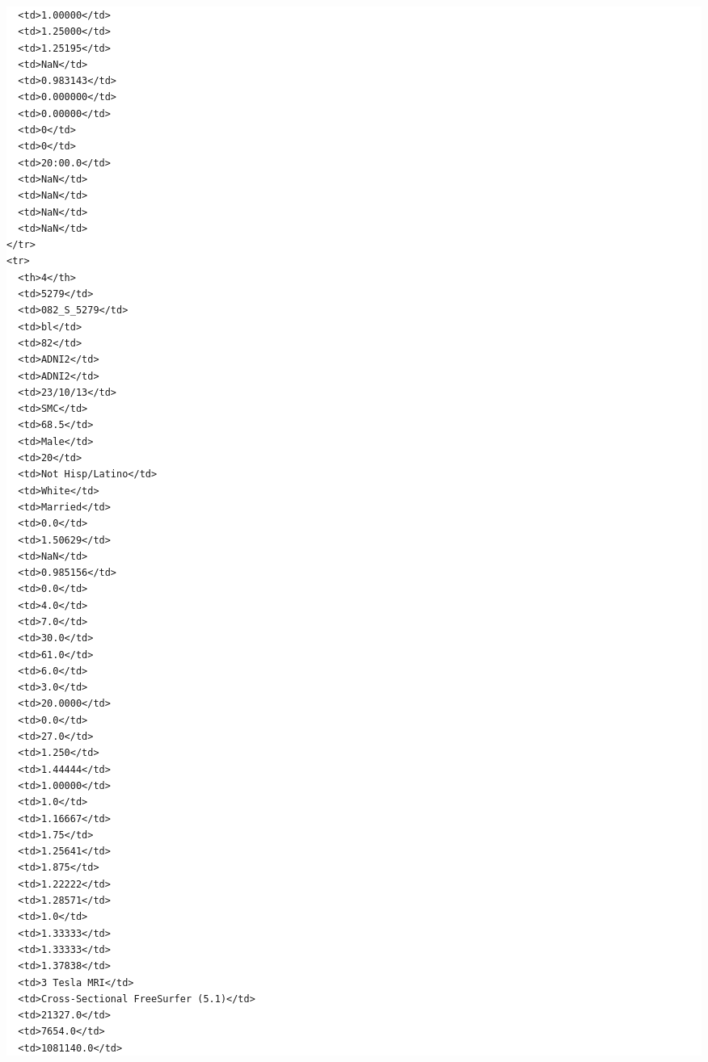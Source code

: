       <td>1.00000</td>
      <td>1.25000</td>
      <td>1.25195</td>
      <td>NaN</td>
      <td>0.983143</td>
      <td>0.000000</td>
      <td>0.00000</td>
      <td>0</td>
      <td>0</td>
      <td>20:00.0</td>
      <td>NaN</td>
      <td>NaN</td>
      <td>NaN</td>
      <td>NaN</td>
    </tr>
    <tr>
      <th>4</th>
      <td>5279</td>
      <td>082_S_5279</td>
      <td>bl</td>
      <td>82</td>
      <td>ADNI2</td>
      <td>ADNI2</td>
      <td>23/10/13</td>
      <td>SMC</td>
      <td>68.5</td>
      <td>Male</td>
      <td>20</td>
      <td>Not Hisp/Latino</td>
      <td>White</td>
      <td>Married</td>
      <td>0.0</td>
      <td>1.50629</td>
      <td>NaN</td>
      <td>0.985156</td>
      <td>0.0</td>
      <td>4.0</td>
      <td>7.0</td>
      <td>30.0</td>
      <td>61.0</td>
      <td>6.0</td>
      <td>3.0</td>
      <td>20.0000</td>
      <td>0.0</td>
      <td>27.0</td>
      <td>1.250</td>
      <td>1.44444</td>
      <td>1.00000</td>
      <td>1.0</td>
      <td>1.16667</td>
      <td>1.75</td>
      <td>1.25641</td>
      <td>1.875</td>
      <td>1.22222</td>
      <td>1.28571</td>
      <td>1.0</td>
      <td>1.33333</td>
      <td>1.33333</td>
      <td>1.37838</td>
      <td>3 Tesla MRI</td>
      <td>Cross-Sectional FreeSurfer (5.1)</td>
      <td>21327.0</td>
      <td>7654.0</td>
      <td>1081140.0</td>